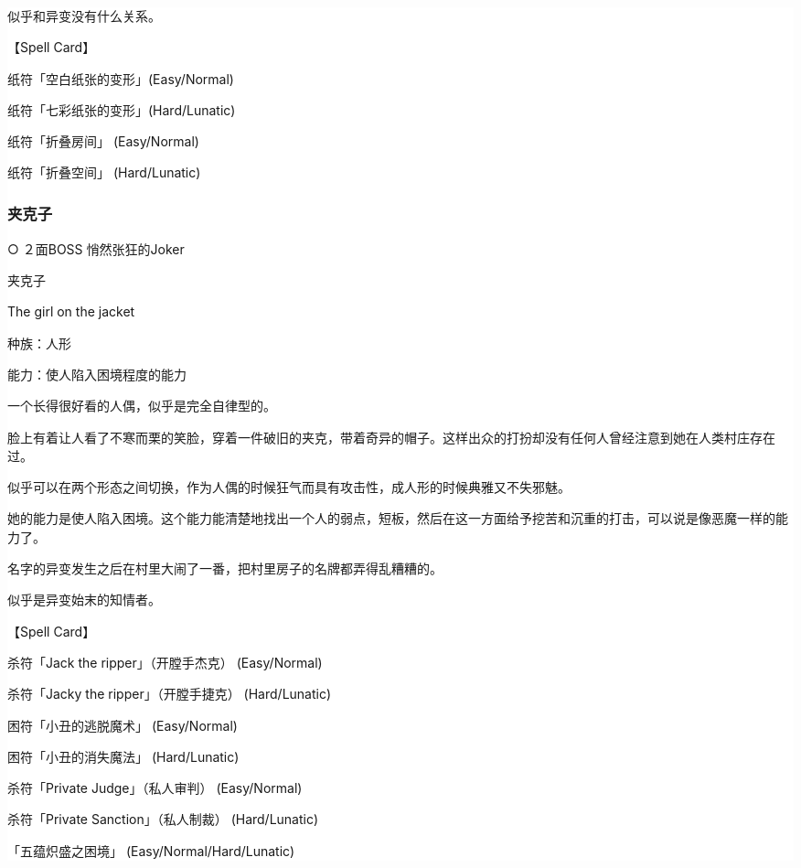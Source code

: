 似乎和异变没有什么关系。  

  

【Spell Card】  

纸符「空白纸张的变形」(Easy/Normal)  

纸符「七彩纸张的变形」(Hard/Lunatic)  

纸符「折叠房间」 (Easy/Normal)  

纸符「折叠空间」 (Hard/Lunatic)
  



### 夹克子

  
○ ２面BOSS  悄然张狂的Joker  

夹克子  

The girl on the jacket  

  

种族：人形  

能力：使人陷入困境程度的能力  

  

一个长得很好看的人偶，似乎是完全自律型的。  

  

脸上有着让人看了不寒而栗的笑脸，穿着一件破旧的夹克，带着奇异的帽子。这样出众的打扮却没有任何人曾经注意到她在人类村庄存在过。  

似乎可以在两个形态之间切换，作为人偶的时候狂气而具有攻击性，成人形的时候典雅又不失邪魅。  

  

她的能力是使人陷入困境。这个能力能清楚地找出一个人的弱点，短板，然后在这一方面给予挖苦和沉重的打击，可以说是像恶魔一样的能力了。  

名字的异变发生之后在村里大闹了一番，把村里房子的名牌都弄得乱糟糟的。  

  

似乎是异变始末的知情者。  

  

【Spell Card】  

杀符「Jack the ripper」（开膛手杰克） (Easy/Normal)  

杀符「Jacky the ripper」（开膛手捷克） (Hard/Lunatic)  

困符「小丑的逃脱魔术」 (Easy/Normal)  

困符「小丑的消失魔法」 (Hard/Lunatic)  

杀符「Private Judge」（私人审判） (Easy/Normal)  

杀符「Private Sanction」（私人制裁） (Hard/Lunatic)  

「五蕴炽盛之困境」 (Easy/Normal/Hard/Lunatic)
  